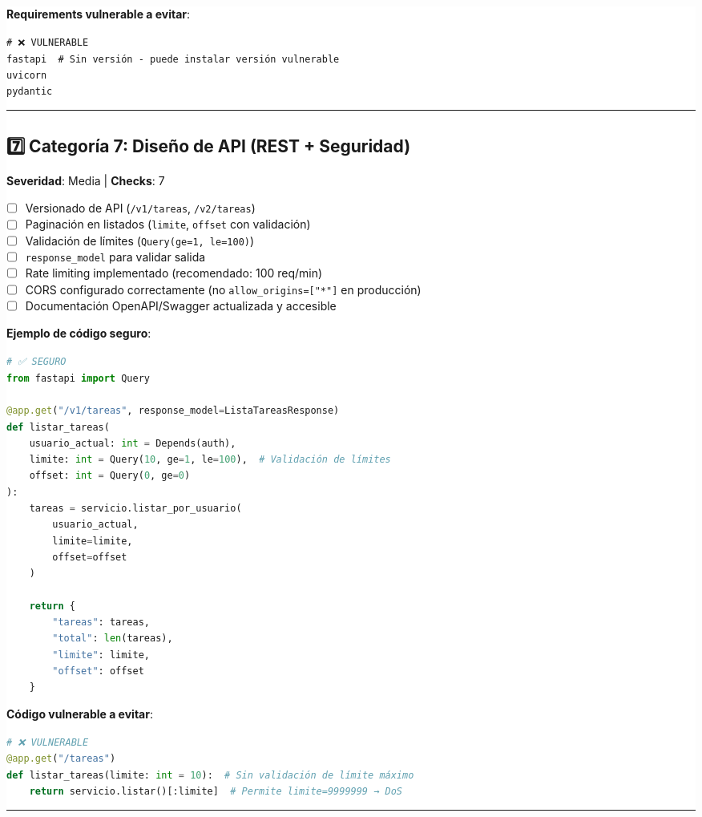 **Requirements vulnerable a evitar**:
```txt
# ❌ VULNERABLE
fastapi  # Sin versión - puede instalar versión vulnerable
uvicorn
pydantic
```

---

## 7️⃣ Categoría 7: Diseño de API (REST + Seguridad)

**Severidad**: Media | **Checks**: 7

- [ ] Versionado de API (`/v1/tareas`, `/v2/tareas`)
- [ ] Paginación en listados (`limite`, `offset` con validación)
- [ ] Validación de límites (`Query(ge=1, le=100)`)
- [ ] `response_model` para validar salida
- [ ] Rate limiting implementado (recomendado: 100 req/min)
- [ ] CORS configurado correctamente (no `allow_origins=["*"]` en producción)
- [ ] Documentación OpenAPI/Swagger actualizada y accesible

**Ejemplo de código seguro**:
```python
# ✅ SEGURO
from fastapi import Query

@app.get("/v1/tareas", response_model=ListaTareasResponse)
def listar_tareas(
    usuario_actual: int = Depends(auth),
    limite: int = Query(10, ge=1, le=100),  # Validación de límites
    offset: int = Query(0, ge=0)
):
    tareas = servicio.listar_por_usuario(
        usuario_actual,
        limite=limite,
        offset=offset
    )

    return {
        "tareas": tareas,
        "total": len(tareas),
        "limite": limite,
        "offset": offset
    }
```

**Código vulnerable a evitar**:
```python
# ❌ VULNERABLE
@app.get("/tareas")
def listar_tareas(limite: int = 10):  # Sin validación de límite máximo
    return servicio.listar()[:limite]  # Permite limite=9999999 → DoS
```

---